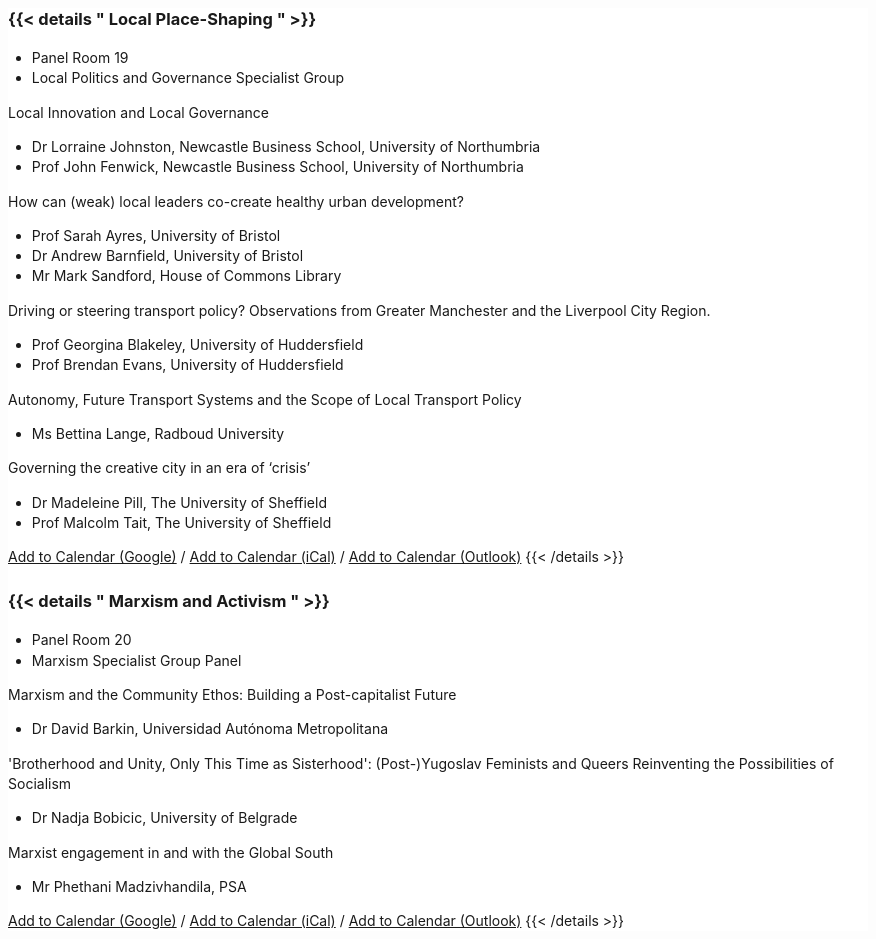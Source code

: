 
### {{< details "  Local Place-Shaping " >}}
 * Panel Room 19
 * Local Politics and Governance Specialist Group

Local Innovation and Local Governance
  *  Dr Lorraine Johnston, Newcastle Business School, University of Northumbria
  *  Prof John Fenwick, Newcastle Business School, University of Northumbria


How can (weak) local leaders co-create healthy urban development?
  *  Prof Sarah Ayres, University of Bristol
  *  Dr Andrew Barnfield, University of Bristol
  *  Mr Mark Sandford, House of Commons Library


Driving or steering transport policy? Observations from Greater Manchester and the Liverpool City Region.
  *  Prof Georgina Blakeley, University of Huddersfield
  *  Prof Brendan Evans, University of Huddersfield


Autonomy, Future Transport Systems and the Scope of Local Transport Policy
  *  Ms Bettina Lange, Radboud University


Governing the creative city in an era of ‘crisis’
  *  Dr Madeleine Pill, The University of Sheffield
  *  Prof Malcolm Tait, The University of Sheffield


<a href="https://calndr.link/d/event/?service=google&start=2023-04-03T15:30:00&end=2023-04-03T17:00:00&title=Local%20Place-Shaping&location=Panel%20Room%2019&timezone=Europe/London">Add to Calendar (Google)</a> / <a href="https://calndr.link/d/event/?service=apple&start=2023-04-03T15:30:00&end=2023-04-03T17:00:00&title=Local%20Place-Shaping&location=Panel%20Room%2019&timezone=Europe/London">Add to Calendar (iCal)</a> / <a href="https://calndr.link/d/event/?service=outlook&start=2023-04-03T15:30:00&end=2023-04-03T17:00:00&title=Local%20Place-Shaping&location=Panel%20Room%2019&timezone=Europe/London">Add to Calendar (Outlook)</a>
{{< /details  >}}


### {{< details "  Marxism and Activism " >}}
 * Panel Room 20
 * Marxism Specialist Group Panel

Marxism and the Community Ethos: Building a Post-capitalist Future
  *  Dr David Barkin, Universidad Autónoma Metropolitana


'Brotherhood and Unity, Only This Time as Sisterhood': (Post-)Yugoslav Feminists and Queers Reinventing the Possibilities of Socialism
  *  Dr Nadja Bobicic, University of Belgrade


Marxist engagement in and with the Global South
  *  Mr Phethani Madzivhandila, PSA


<a href="https://calndr.link/d/event/?service=google&start=2023-04-03T15:30:00&end=2023-04-03T17:00:00&title=Marxism%20and%20Activism&location=Panel%20Room%2020&timezone=Europe/London">Add to Calendar (Google)</a> / <a href="https://calndr.link/d/event/?service=apple&start=2023-04-03T15:30:00&end=2023-04-03T17:00:00&title=Marxism%20and%20Activism&location=Panel%20Room%2020&timezone=Europe/London">Add to Calendar (iCal)</a> / <a href="https://calndr.link/d/event/?service=outlook&start=2023-04-03T15:30:00&end=2023-04-03T17:00:00&title=Marxism%20and%20Activism&location=Panel%20Room%2020&timezone=Europe/London">Add to Calendar (Outlook)</a>
{{< /details  >}}
